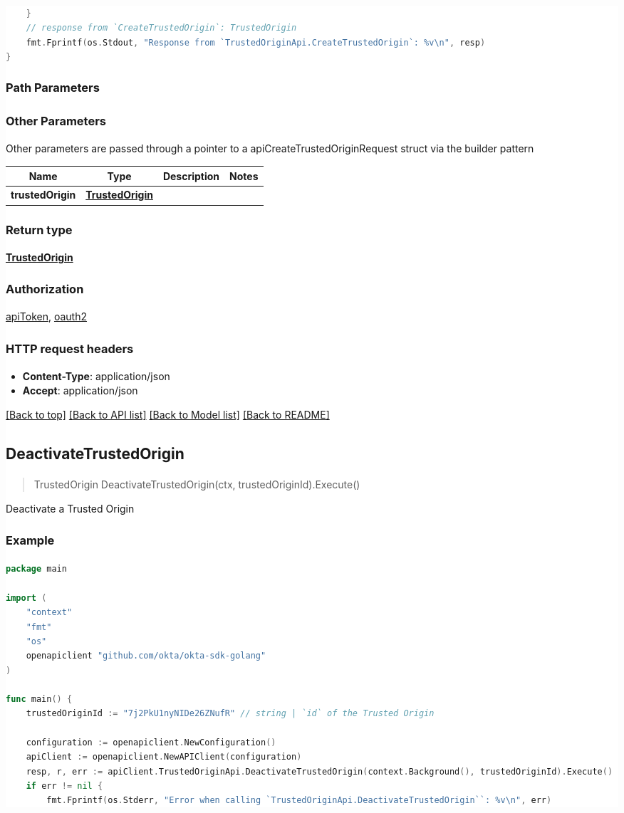 ```go
    }
    // response from `CreateTrustedOrigin`: TrustedOrigin
    fmt.Fprintf(os.Stdout, "Response from `TrustedOriginApi.CreateTrustedOrigin`: %v\n", resp)
}
```

### Path Parameters



### Other Parameters

Other parameters are passed through a pointer to a apiCreateTrustedOriginRequest struct via the builder pattern


Name | Type | Description  | Notes
------------- | ------------- | ------------- | -------------
 **trustedOrigin** | [**TrustedOrigin**](TrustedOrigin.md) |  | 

### Return type

[**TrustedOrigin**](TrustedOrigin.md)

### Authorization

[apiToken](../README.md#apiToken), [oauth2](../README.md#oauth2)

### HTTP request headers

- **Content-Type**: application/json
- **Accept**: application/json

[[Back to top]](#) [[Back to API list]](../README.md#documentation-for-api-endpoints)
[[Back to Model list]](../README.md#documentation-for-models)
[[Back to README]](../README.md)


## DeactivateTrustedOrigin

> TrustedOrigin DeactivateTrustedOrigin(ctx, trustedOriginId).Execute()

Deactivate a Trusted Origin



### Example

```go
package main

import (
    "context"
    "fmt"
    "os"
    openapiclient "github.com/okta/okta-sdk-golang"
)

func main() {
    trustedOriginId := "7j2PkU1nyNIDe26ZNufR" // string | `id` of the Trusted Origin

    configuration := openapiclient.NewConfiguration()
    apiClient := openapiclient.NewAPIClient(configuration)
    resp, r, err := apiClient.TrustedOriginApi.DeactivateTrustedOrigin(context.Background(), trustedOriginId).Execute()
    if err != nil {
        fmt.Fprintf(os.Stderr, "Error when calling `TrustedOriginApi.DeactivateTrustedOrigin``: %v\n", err)
```